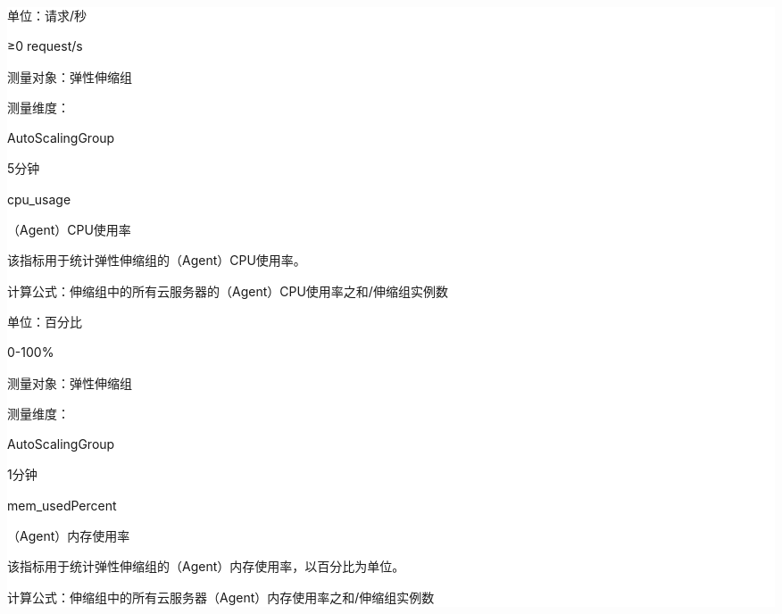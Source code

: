 <p id="zh-cn_topic_0042018317_p13201617163613"><a name="zh-cn_topic_0042018317_p13201617163613"></a><a name="zh-cn_topic_0042018317_p13201617163613"></a>单位：请求/秒</p>
</td>
<td class="cellrowborder" valign="top" width="11.6988301169883%" headers="mcps1.2.7.1.4 "><p id="zh-cn_topic_0043063076_p8106792164320"><a name="zh-cn_topic_0043063076_p8106792164320"></a><a name="zh-cn_topic_0043063076_p8106792164320"></a>≥0 request/s</p>
</td>
<td class="cellrowborder" valign="top" width="14.608539146085391%" headers="mcps1.2.7.1.5 "><p id="p14155914195420"><a name="p14155914195420"></a><a name="p14155914195420"></a>测量对象：弹性伸缩组</p>
<p id="p151551314185413"><a name="p151551314185413"></a><a name="p151551314185413"></a>测量维度：</p>
<p id="p61556144544"><a name="p61556144544"></a><a name="p61556144544"></a>AutoScalingGroup</p>
</td>
<td class="cellrowborder" valign="top" width="12.94870512948705%" headers="mcps1.2.7.1.6 "><p id="zh-cn_topic_0042018317_p6557873105619"><a name="zh-cn_topic_0042018317_p6557873105619"></a><a name="zh-cn_topic_0042018317_p6557873105619"></a>5分钟</p>
</td>
</tr>
<tr id="zh-cn_topic_0042018317_row110519319510"><td class="cellrowborder" valign="top" width="13.858614138586143%" headers="mcps1.2.7.1.1 "><p id="zh-cn_topic_0043063076_p1988091320566"><a name="zh-cn_topic_0043063076_p1988091320566"></a><a name="zh-cn_topic_0043063076_p1988091320566"></a>cpu_usage</p>
</td>
<td class="cellrowborder" valign="top" width="14.148585141485851%" headers="mcps1.2.7.1.2 "><p id="zh-cn_topic_0042018317_p121051931957"><a name="zh-cn_topic_0042018317_p121051931957"></a><a name="zh-cn_topic_0042018317_p121051931957"></a>（Agent）CPU使用率</p>
</td>
<td class="cellrowborder" valign="top" width="32.736726327367265%" headers="mcps1.2.7.1.3 "><p id="zh-cn_topic_0042018317_p11866183619184"><a name="zh-cn_topic_0042018317_p11866183619184"></a><a name="zh-cn_topic_0042018317_p11866183619184"></a>该指标用于统计弹性伸缩组的（Agent）CPU使用率。</p>
<p id="zh-cn_topic_0042018317_p1476151121916"><a name="zh-cn_topic_0042018317_p1476151121916"></a><a name="zh-cn_topic_0042018317_p1476151121916"></a>计算公式：伸缩组中的所有云服务器的（Agent）CPU使用率之和/伸缩组实例数</p>
<p id="zh-cn_topic_0042018317_p63581112165"><a name="zh-cn_topic_0042018317_p63581112165"></a><a name="zh-cn_topic_0042018317_p63581112165"></a>单位：百分比</p>
</td>
<td class="cellrowborder" valign="top" width="11.6988301169883%" headers="mcps1.2.7.1.4 "><p id="zh-cn_topic_0043063076_p4881161375616"><a name="zh-cn_topic_0043063076_p4881161375616"></a><a name="zh-cn_topic_0043063076_p4881161375616"></a>0-100%</p>
</td>
<td class="cellrowborder" valign="top" width="14.608539146085391%" headers="mcps1.2.7.1.5 "><p id="p916241445410"><a name="p916241445410"></a><a name="p916241445410"></a>测量对象：弹性伸缩组</p>
<p id="p21625144542"><a name="p21625144542"></a><a name="p21625144542"></a>测量维度：</p>
<p id="p19162314185411"><a name="p19162314185411"></a><a name="p19162314185411"></a>AutoScalingGroup</p>
</td>
<td class="cellrowborder" valign="top" width="12.94870512948705%" headers="mcps1.2.7.1.6 "><p id="zh-cn_topic_0042018317_p3873738131511"><a name="zh-cn_topic_0042018317_p3873738131511"></a><a name="zh-cn_topic_0042018317_p3873738131511"></a>1分钟</p>
</td>
</tr>
<tr id="zh-cn_topic_0042018317_row1453283512512"><td class="cellrowborder" valign="top" width="13.858614138586143%" headers="mcps1.2.7.1.1 "><p id="zh-cn_topic_0043063076_p17534817175617"><a name="zh-cn_topic_0043063076_p17534817175617"></a><a name="zh-cn_topic_0043063076_p17534817175617"></a>mem_usedPercent</p>
</td>
<td class="cellrowborder" valign="top" width="14.148585141485851%" headers="mcps1.2.7.1.2 "><p id="zh-cn_topic_0042018317_p453353516516"><a name="zh-cn_topic_0042018317_p453353516516"></a><a name="zh-cn_topic_0042018317_p453353516516"></a>（Agent）内存使用率</p>
</td>
<td class="cellrowborder" valign="top" width="32.736726327367265%" headers="mcps1.2.7.1.3 "><p id="zh-cn_topic_0042018317_p248812270192"><a name="zh-cn_topic_0042018317_p248812270192"></a><a name="zh-cn_topic_0042018317_p248812270192"></a>该指标用于统计弹性伸缩组的（Agent）内存使用率，以百分比为单位。</p>
<p id="zh-cn_topic_0042018317_p16488122713194"><a name="zh-cn_topic_0042018317_p16488122713194"></a><a name="zh-cn_topic_0042018317_p16488122713194"></a>计算公式：伸缩组中的所有云服务器（Agent）内存使用率之和/伸缩组实例数</p>
